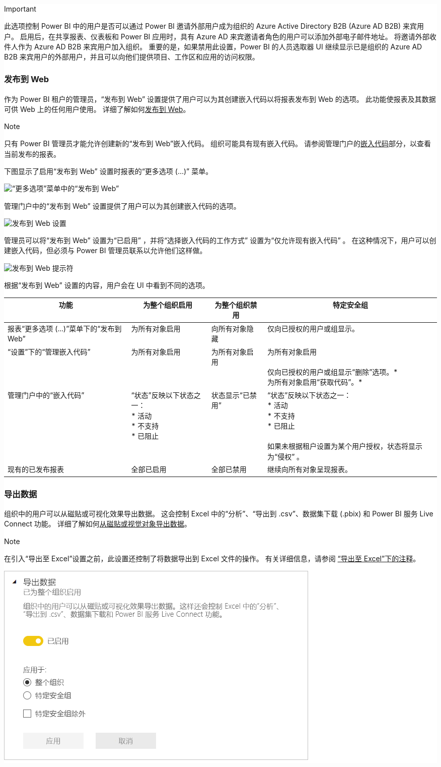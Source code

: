 > [!IMPORTANT]
> 此选项控制 Power BI 中的用户是否可以通过 Power BI 邀请外部用户成为组织的 Azure Active Directory B2B (Azure AD B2B) 来宾用户。 启用后，在共享报表、仪表板和 Power BI 应用时，具有 Azure AD 来宾邀请者角色的用户可以添加外部电子邮件地址。 将邀请外部收件人作为 Azure AD B2B 来宾用户加入组织。 重要的是，如果禁用此设置，Power BI 的人员选取器 UI 继续显示已是组织的 Azure AD B2B 来宾用户的外部用户，并且可以向他们提供项目、工作区和应用的访问权限。

### <a name="publish-to-web"></a>发布到 Web

作为 Power BI 租户的管理员，“发布到 Web”  设置提供了用户可以为其创建嵌入代码以将报表发布到 Web 的选项。 此功能使报表及其数据可供 Web 上的任何用户使用。 详细了解如何[发布到 Web](service-publish-to-web.md)。

> [!NOTE]
> 只有 Power BI 管理员才能允许创建新的“发布到 Web”嵌入代码。 组织可能具有现有嵌入代码。 请参阅管理门户的[嵌入代码](service-admin-portal.md#embed-codes)部分，以查看当前发布的报表。

下图显示了启用“发布到 Web”  设置时报表的“更多选项 (...)”  菜单。

![“更多选项”菜单中的“发布到 Web”](media/service-admin-portal/power-bi-more-options-publish-web.png)

管理门户中的“发布到 Web”  设置提供了用户可以为其创建嵌入代码的选项。

![发布到 Web 设置](media/service-admin-portal/powerbi-admin-publish-to-web-setting.png)

管理员可以将“发布到 Web”  设置为“已启用”  ，并将“选择嵌入代码的工作方式”  设置为“仅允许现有嵌入代码”  。 在这种情况下，用户可以创建嵌入代码，但必须与 Power BI 管理员联系以允许他们这样做。

![发布到 Web 提示符](media/service-publish-to-web/publish_to_web_admin_prompt.png)

根据“发布到 Web”  设置的内容，用户会在 UI 中看到不同的选项。

|功能 |为整个组织启用 |为整个组织禁用 |特定安全组   |
|---------|---------|---------|---------|
|报表“更多选项 (...)”菜单下的“发布到 Web”  |为所有对象启用|向所有对象隐藏|仅向已授权的用户或组显示。|
|“设置”下的“管理嵌入代码”  |为所有对象启用|为所有对象启用|为所有对象启用<br><br>仅向已授权的用户或组显示“删除”选项。*  <br>为所有对象启用“获取代码”。*  |
|管理门户中的“嵌入代码” |“状态”反映以下状态之一：<br>* 活动<br>* 不支持<br>* 已阻止|状态显示“已禁用” |“状态”反映以下状态之一：<br>* 活动<br>* 不支持<br>* 已阻止<br><br>如果未根据租户设置为某个用户授权，状态将显示为“侵权”  。|
|现有的已发布报表|全部已启用|全部已禁用|继续向所有对象呈现报表。|

### <a name="export-data"></a>导出数据

组织中的用户可以从磁贴或可视化效果导出数据。 这会控制 Excel 中的“分析”、“导出到 .csv”、数据集下载 (.pbix) 和 Power BI 服务 Live Connect 功能。 详细了解如何[从磁贴或视觉对象导出数据](visuals/power-bi-visualization-export-data.md)。

>[!NOTE]
> 在引入“导出至 Excel”设置之前，此设置还控制了将数据导出到 Excel 文件的操作。 有关详细信息，请参阅 [“导出至 Excel”下的注释](#export-to-excel)。

![导出数据设置](media/service-admin-portal/powerbi-admin-portal-export-data-setting.png)